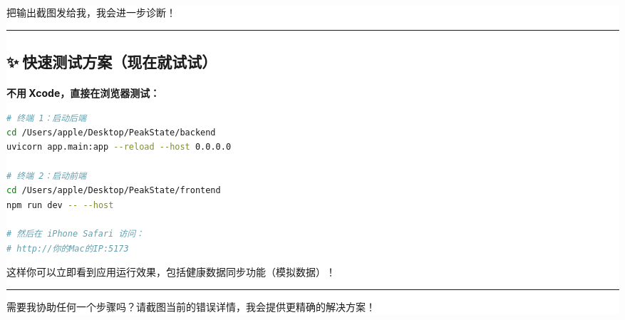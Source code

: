 把输出截图发给我，我会进一步诊断！

---

## ✨ 快速测试方案（现在就试试）

**不用 Xcode，直接在浏览器测试：**

```bash
# 终端 1：启动后端
cd /Users/apple/Desktop/PeakState/backend
uvicorn app.main:app --reload --host 0.0.0.0

# 终端 2：启动前端
cd /Users/apple/Desktop/PeakState/frontend
npm run dev -- --host

# 然后在 iPhone Safari 访问：
# http://你的Mac的IP:5173
```

这样你可以立即看到应用运行效果，包括健康数据同步功能（模拟数据）！

---

需要我协助任何一个步骤吗？请截图当前的错误详情，我会提供更精确的解决方案！
